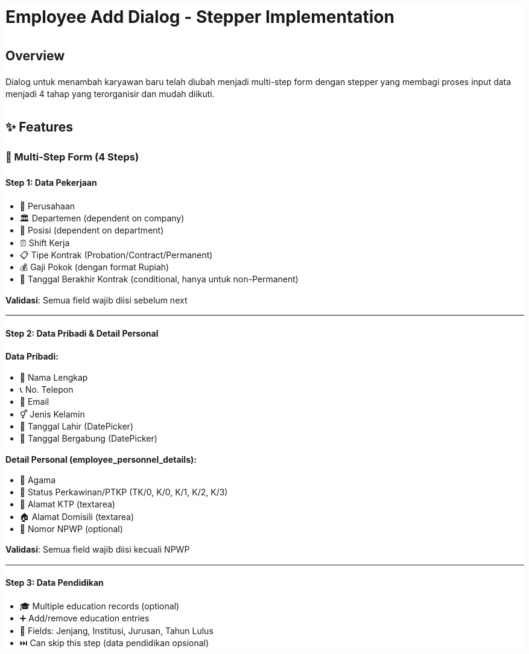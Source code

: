 # Employee Add Dialog - Stepper Implementation

## Overview

Dialog untuk menambah karyawan baru telah diubah menjadi multi-step form dengan stepper yang membagi proses input data menjadi 4 tahap yang terorganisir dan mudah diikuti.

## ✨ Features

### 🎯 Multi-Step Form (4 Steps)

#### **Step 1: Data Pekerjaan**

- 🏢 Perusahaan
- 🏛️ Departemen (dependent on company)
- 💼 Posisi (dependent on department)
- ⏰ Shift Kerja
- 📋 Tipe Kontrak (Probation/Contract/Permanent)
- 💰 Gaji Pokok (dengan format Rupiah)
- 📅 Tanggal Berakhir Kontrak (conditional, hanya untuk non-Permanent)

**Validasi**: Semua field wajib diisi sebelum next

---

#### **Step 2: Data Pribadi & Detail Personal**

**Data Pribadi:**

- 👤 Nama Lengkap
- 📞 No. Telepon
- 📧 Email
- ⚥ Jenis Kelamin
- 🎂 Tanggal Lahir (DatePicker)
- 📅 Tanggal Bergabung (DatePicker)

**Detail Personal (employee_personnel_details):**

- 🕌 Agama
- 💍 Status Perkawinan/PTKP (TK/0, K/0, K/1, K/2, K/3)
- 📍 Alamat KTP (textarea)
- 🏠 Alamat Domisili (textarea)
- 🔢 Nomor NPWP (optional)

**Validasi**: Semua field wajib diisi kecuali NPWP

---

#### **Step 3: Data Pendidikan**

- 🎓 Multiple education records (optional)
- ➕ Add/remove education entries
- 📝 Fields: Jenjang, Institusi, Jurusan, Tahun Lulus
- ⏭️ Can skip this step (data pendidikan opsional)
